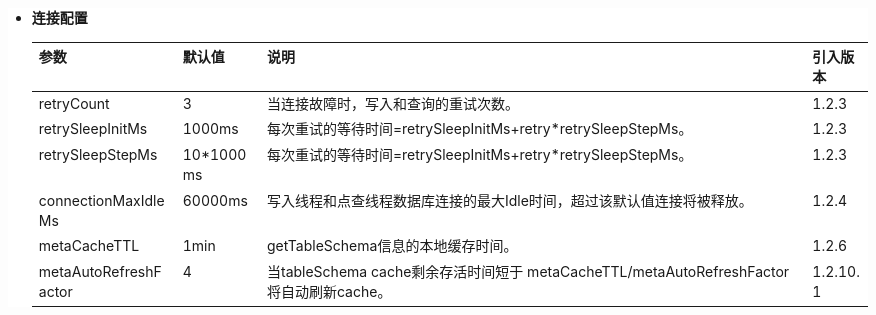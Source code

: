 -   **连接配置**

    |参数|默认值|说明|引入版本|
    |--|---|--|----|
    |retryCount|3|当连接故障时，写入和查询的重试次数。|1.2.3|
    |retrySleepInitMs|1000ms|每次重试的等待时间=retrySleepInitMs+retry\*retrySleepStepMs。|1.2.3|
    |retrySleepStepMs|10\*1000ms|每次重试的等待时间=retrySleepInitMs+retry\*retrySleepStepMs。|1.2.3|
    |connectionMaxIdleMs|60000ms|写入线程和点查线程数据库连接的最大Idle时间，超过该默认值连接将被释放。|1.2.4|
    |metaCacheTTL|1min|getTableSchema信息的本地缓存时间。|1.2.6|
    |metaAutoRefreshFactor|4|当tableSchema cache剩余存活时间短于 metaCacheTTL/metaAutoRefreshFactor 将自动刷新cache。|1.2.10.1|


